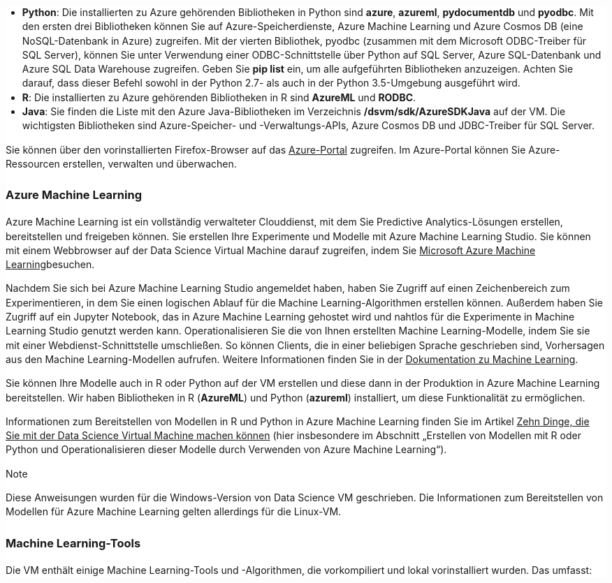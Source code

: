   * **Python**: Die installierten zu Azure gehörenden Bibliotheken in Python sind **azure**, **azureml**, **pydocumentdb** und **pyodbc**. Mit den ersten drei Bibliotheken können Sie auf Azure-Speicherdienste, Azure Machine Learning und Azure Cosmos DB (eine NoSQL-Datenbank in Azure) zugreifen. Mit der vierten Bibliothek, pyodbc (zusammen mit dem Microsoft ODBC-Treiber für SQL Server), können Sie unter Verwendung einer ODBC-Schnittstelle über Python auf SQL Server, Azure SQL-Datenbank und Azure SQL Data Warehouse zugreifen. Geben Sie **pip list** ein, um alle aufgeführten Bibliotheken anzuzeigen. Achten Sie darauf, dass dieser Befehl sowohl in der Python 2.7- als auch in der Python 3.5-Umgebung ausgeführt wird.
  * **R**: Die installierten zu Azure gehörenden Bibliotheken in R sind **AzureML** und **RODBC**.
  * **Java**: Sie finden die Liste mit den Azure Java-Bibliotheken im Verzeichnis **/dsvm/sdk/AzureSDKJava** auf der VM. Die wichtigsten Bibliotheken sind Azure-Speicher- und -Verwaltungs-APIs, Azure Cosmos DB und JDBC-Treiber für SQL Server.  

Sie können über den vorinstallierten Firefox-Browser auf das [Azure-Portal](https://portal.azure.com) zugreifen. Im Azure-Portal können Sie Azure-Ressourcen erstellen, verwalten und überwachen.

### <a name="azure-machine-learning"></a>Azure Machine Learning
Azure Machine Learning ist ein vollständig verwalteter Clouddienst, mit dem Sie Predictive Analytics-Lösungen erstellen, bereitstellen und freigeben können. Sie erstellen Ihre Experimente und Modelle mit Azure Machine Learning Studio. Sie können mit einem Webbrowser auf der Data Science Virtual Machine darauf zugreifen, indem Sie [Microsoft Azure Machine Learning](https://studio.azureml.net)besuchen.

Nachdem Sie sich bei Azure Machine Learning Studio angemeldet haben, haben Sie Zugriff auf einen Zeichenbereich zum Experimentieren, in dem Sie einen logischen Ablauf für die Machine Learning-Algorithmen erstellen können. Außerdem haben Sie Zugriff auf ein Jupyter Notebook, das in Azure Machine Learning gehostet wird und nahtlos für die Experimente in Machine Learning Studio genutzt werden kann. Operationalisieren Sie die von Ihnen erstellten Machine Learning-Modelle, indem Sie sie mit einer Webdienst-Schnittstelle umschließen. So können Clients, die in einer beliebigen Sprache geschrieben sind, Vorhersagen aus den Machine Learning-Modellen aufrufen. Weitere Informationen finden Sie in der [Dokumentation zu Machine Learning](https://azure.microsoft.com/documentation/services/machine-learning/).

Sie können Ihre Modelle auch in R oder Python auf der VM erstellen und diese dann in der Produktion in Azure Machine Learning bereitstellen. Wir haben Bibliotheken in R (**AzureML**) und Python (**azureml**) installiert, um diese Funktionalität zu ermöglichen.

Informationen zum Bereitstellen von Modellen in R und Python in Azure Machine Learning finden Sie im Artikel [Zehn Dinge, die Sie mit der Data Science Virtual Machine machen können](vm-do-ten-things.md) (hier insbesondere im Abschnitt „Erstellen von Modellen mit R oder Python und Operationalisieren dieser Modelle durch Verwenden von Azure Machine Learning“).

> [!NOTE]
> Diese Anweisungen wurden für die Windows-Version von Data Science VM geschrieben. Die Informationen zum Bereitstellen von Modellen für Azure Machine Learning gelten allerdings für die Linux-VM.
> 
> 

### <a name="machine-learning-tools"></a>Machine Learning-Tools
Die VM enthält einige Machine Learning-Tools und -Algorithmen, die vorkompiliert und lokal vorinstalliert wurden. Das umfasst:
